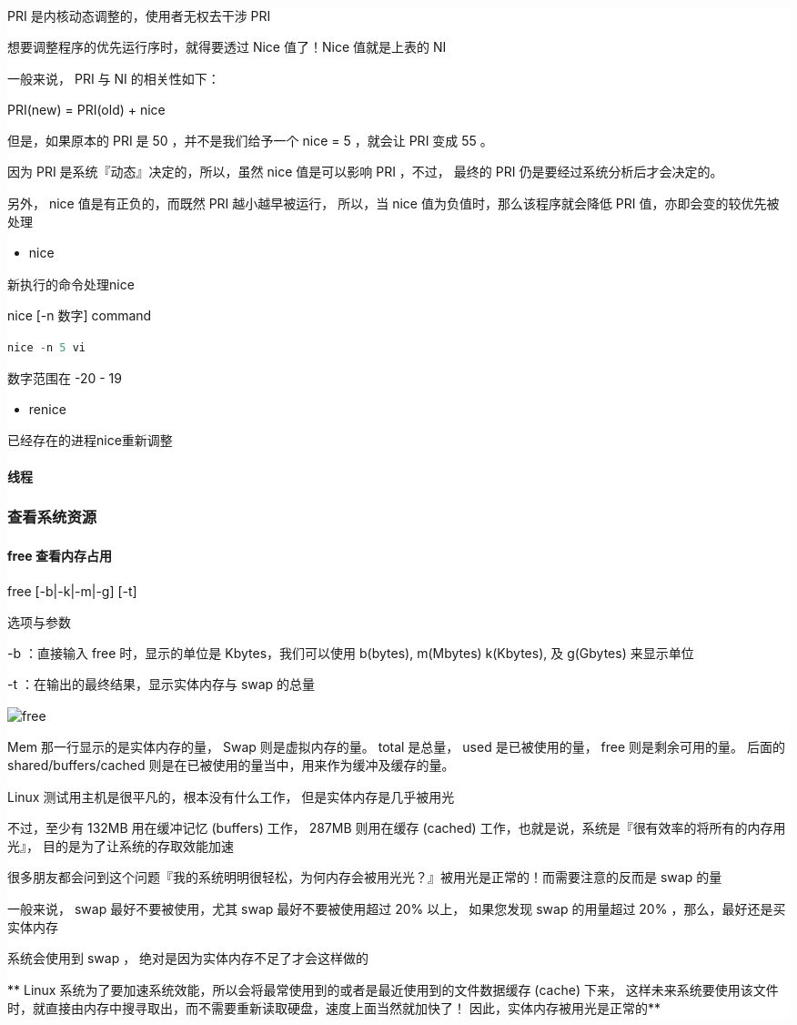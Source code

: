 PRI 是内核动态调整的，使用者无权去干涉 PRI

想要调整程序的优先运行序时，就得要透过 Nice 值了！Nice 值就是上表的 NI

一般来说， PRI 与 NI 的相关性如下：

PRI(new) = PRI(old) + nice

但是，如果原本的 PRI 是 50 ，并不是我们给予一个 nice = 5 ，就会让 PRI 变成 55 。

因为 PRI 是系统『动态』决定的，所以，虽然 nice 值是可以影响 PRI ，不过， 最终的 PRI 仍是要经过系统分析后才会决定的。

另外， nice 值是有正负的，而既然 PRI 越小越早被运行， 所以，当 nice 值为负值时，那么该程序就会降低 PRI 值，亦即会变的较优先被处理

* nice

新执行的命令处理nice

nice [-n 数字] command

```js
nice -n 5 vi
```

数字范围在 -20 - 19

* renice

已经存在的进程nice重新调整

#### 线程



### 查看系统资源

#### free 查看内存占用

free [-b|-k|-m|-g] [-t]

选项与参数

-b  ：直接输入 free 时，显示的单位是 Kbytes，我们可以使用 b(bytes), m(Mbytes) k(Kbytes), 及 g(Gbytes) 来显示单位

-t  ：在输出的最终结果，显示实体内存与 swap 的总量

![free](https://user-gold-cdn.xitu.io/2018/9/13/165d2b249145fcba?w=710&h=345&f=png&s=180715)

Mem 那一行显示的是实体内存的量， Swap 则是虚拟内存的量。 total 是总量， used 是已被使用的量， free 则是剩余可用的量。 后面的 shared/buffers/cached 则是在已被使用的量当中，用来作为缓冲及缓存的量。

Linux 测试用主机是很平凡的，根本没有什么工作， 但是实体内存是几乎被用光

不过，至少有 132MB 用在缓冲记忆 (buffers) 工作， 287MB 则用在缓存 (cached) 工作，也就是说，系统是『很有效率的将所有的内存用光』， 目的是为了让系统的存取效能加速

很多朋友都会问到这个问题『我的系统明明很轻松，为何内存会被用光光？』被用光是正常的！而需要注意的反而是 swap 的量

一般来说， swap 最好不要被使用，尤其 swap 最好不要被使用超过 20% 以上， 如果您发现 swap 的用量超过 20% ，那么，最好还是买实体内存

系统会使用到 swap ， 绝对是因为实体内存不足了才会这样做的

** Linux 系统为了要加速系统效能，所以会将最常使用到的或者是最近使用到的文件数据缓存 (cache) 下来， 这样未来系统要使用该文件时，就直接由内存中搜寻取出，而不需要重新读取硬盘，速度上面当然就加快了！ 因此，实体内存被用光是正常的**
